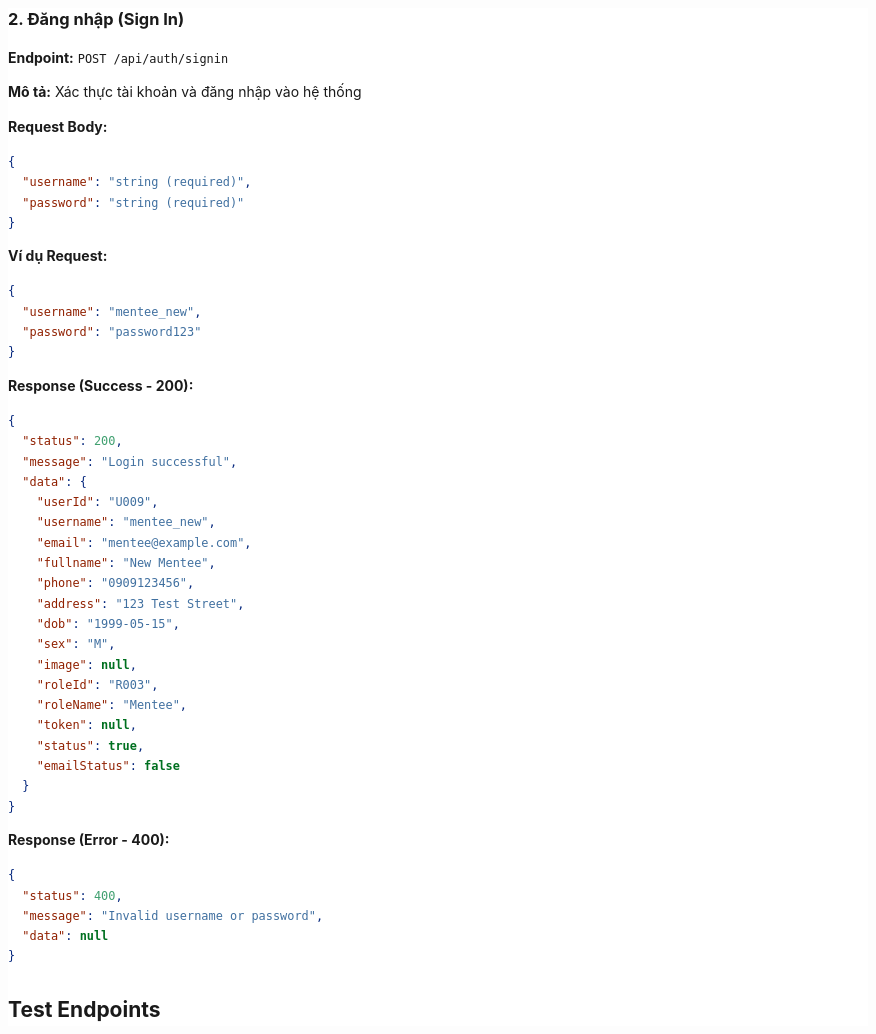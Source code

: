 ### 2. Đăng nhập (Sign In)
**Endpoint:** `POST /api/auth/signin`

**Mô tả:** Xác thực tài khoản và đăng nhập vào hệ thống

**Request Body:**
```json
{
  "username": "string (required)",
  "password": "string (required)"
}
```

**Ví dụ Request:**
```json
{
  "username": "mentee_new",
  "password": "password123"
}
```

**Response (Success - 200):**
```json
{
  "status": 200,
  "message": "Login successful",
  "data": {
    "userId": "U009",
    "username": "mentee_new",
    "email": "mentee@example.com",
    "fullname": "New Mentee",
    "phone": "0909123456",
    "address": "123 Test Street",
    "dob": "1999-05-15",
    "sex": "M",
    "image": null,
    "roleId": "R003",
    "roleName": "Mentee",
    "token": null,
    "status": true,
    "emailStatus": false
  }
}
```

**Response (Error - 400):**
```json
{
  "status": 400,
  "message": "Invalid username or password",
  "data": null
}
```

## Test Endpoints
